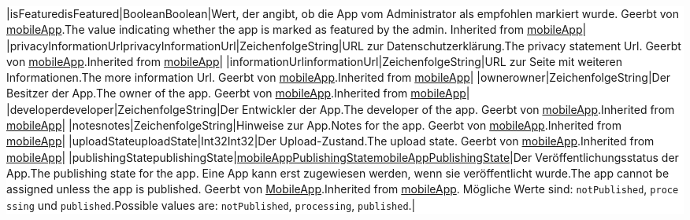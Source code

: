 |<span data-ttu-id="dfb8f-160">isFeatured</span><span class="sxs-lookup"><span data-stu-id="dfb8f-160">isFeatured</span></span>|<span data-ttu-id="dfb8f-161">Boolean</span><span class="sxs-lookup"><span data-stu-id="dfb8f-161">Boolean</span></span>|<span data-ttu-id="dfb8f-162">Wert, der angibt, ob die App vom Administrator als empfohlen markiert wurde. Geerbt von [mobileApp](../resources/intune-apps-mobileapp.md).</span><span class="sxs-lookup"><span data-stu-id="dfb8f-162">The value indicating whether the app is marked as featured by the admin. Inherited from [mobileApp](../resources/intune-apps-mobileapp.md)</span></span>|
|<span data-ttu-id="dfb8f-163">privacyInformationUrl</span><span class="sxs-lookup"><span data-stu-id="dfb8f-163">privacyInformationUrl</span></span>|<span data-ttu-id="dfb8f-164">Zeichenfolge</span><span class="sxs-lookup"><span data-stu-id="dfb8f-164">String</span></span>|<span data-ttu-id="dfb8f-165">URL zur Datenschutzerklärung.</span><span class="sxs-lookup"><span data-stu-id="dfb8f-165">The privacy statement Url.</span></span> <span data-ttu-id="dfb8f-166">Geerbt von [mobileApp](../resources/intune-apps-mobileapp.md).</span><span class="sxs-lookup"><span data-stu-id="dfb8f-166">Inherited from [mobileApp](../resources/intune-apps-mobileapp.md)</span></span>|
|<span data-ttu-id="dfb8f-167">informationUrl</span><span class="sxs-lookup"><span data-stu-id="dfb8f-167">informationUrl</span></span>|<span data-ttu-id="dfb8f-168">Zeichenfolge</span><span class="sxs-lookup"><span data-stu-id="dfb8f-168">String</span></span>|<span data-ttu-id="dfb8f-169">URL zur Seite mit weiteren Informationen.</span><span class="sxs-lookup"><span data-stu-id="dfb8f-169">The more information Url.</span></span> <span data-ttu-id="dfb8f-170">Geerbt von [mobileApp](../resources/intune-apps-mobileapp.md).</span><span class="sxs-lookup"><span data-stu-id="dfb8f-170">Inherited from [mobileApp](../resources/intune-apps-mobileapp.md)</span></span>|
|<span data-ttu-id="dfb8f-171">owner</span><span class="sxs-lookup"><span data-stu-id="dfb8f-171">owner</span></span>|<span data-ttu-id="dfb8f-172">Zeichenfolge</span><span class="sxs-lookup"><span data-stu-id="dfb8f-172">String</span></span>|<span data-ttu-id="dfb8f-173">Der Besitzer der App.</span><span class="sxs-lookup"><span data-stu-id="dfb8f-173">The owner of the app.</span></span> <span data-ttu-id="dfb8f-174">Geerbt von [mobileApp](../resources/intune-apps-mobileapp.md).</span><span class="sxs-lookup"><span data-stu-id="dfb8f-174">Inherited from [mobileApp](../resources/intune-apps-mobileapp.md)</span></span>|
|<span data-ttu-id="dfb8f-175">developer</span><span class="sxs-lookup"><span data-stu-id="dfb8f-175">developer</span></span>|<span data-ttu-id="dfb8f-176">Zeichenfolge</span><span class="sxs-lookup"><span data-stu-id="dfb8f-176">String</span></span>|<span data-ttu-id="dfb8f-177">Der Entwickler der App.</span><span class="sxs-lookup"><span data-stu-id="dfb8f-177">The developer of the app.</span></span> <span data-ttu-id="dfb8f-178">Geerbt von [mobileApp](../resources/intune-apps-mobileapp.md).</span><span class="sxs-lookup"><span data-stu-id="dfb8f-178">Inherited from [mobileApp](../resources/intune-apps-mobileapp.md)</span></span>|
|<span data-ttu-id="dfb8f-179">notes</span><span class="sxs-lookup"><span data-stu-id="dfb8f-179">notes</span></span>|<span data-ttu-id="dfb8f-180">Zeichenfolge</span><span class="sxs-lookup"><span data-stu-id="dfb8f-180">String</span></span>|<span data-ttu-id="dfb8f-181">Hinweise zur App.</span><span class="sxs-lookup"><span data-stu-id="dfb8f-181">Notes for the app.</span></span> <span data-ttu-id="dfb8f-182">Geerbt von [mobileApp](../resources/intune-apps-mobileapp.md).</span><span class="sxs-lookup"><span data-stu-id="dfb8f-182">Inherited from [mobileApp](../resources/intune-apps-mobileapp.md)</span></span>|
|<span data-ttu-id="dfb8f-183">uploadState</span><span class="sxs-lookup"><span data-stu-id="dfb8f-183">uploadState</span></span>|<span data-ttu-id="dfb8f-184">Int32</span><span class="sxs-lookup"><span data-stu-id="dfb8f-184">Int32</span></span>|<span data-ttu-id="dfb8f-185">Der Upload-Zustand.</span><span class="sxs-lookup"><span data-stu-id="dfb8f-185">The upload state.</span></span> <span data-ttu-id="dfb8f-186">Geerbt von [mobileApp](../resources/intune-apps-mobileapp.md).</span><span class="sxs-lookup"><span data-stu-id="dfb8f-186">Inherited from [mobileApp](../resources/intune-apps-mobileapp.md)</span></span>|
|<span data-ttu-id="dfb8f-187">publishingState</span><span class="sxs-lookup"><span data-stu-id="dfb8f-187">publishingState</span></span>|[<span data-ttu-id="dfb8f-188">mobileAppPublishingState</span><span class="sxs-lookup"><span data-stu-id="dfb8f-188">mobileAppPublishingState</span></span>](../resources/intune-apps-mobileapppublishingstate.md)|<span data-ttu-id="dfb8f-189">Der Veröffentlichungsstatus der App.</span><span class="sxs-lookup"><span data-stu-id="dfb8f-189">The publishing state for the app.</span></span> <span data-ttu-id="dfb8f-190">Eine App kann erst zugewiesen werden, wenn sie veröffentlicht wurde.</span><span class="sxs-lookup"><span data-stu-id="dfb8f-190">The app cannot be assigned unless the app is published.</span></span> <span data-ttu-id="dfb8f-191">Geerbt von [MobileApp](../resources/intune-apps-mobileapp.md).</span><span class="sxs-lookup"><span data-stu-id="dfb8f-191">Inherited from [mobileApp](../resources/intune-apps-mobileapp.md).</span></span> <span data-ttu-id="dfb8f-192">Mögliche Werte sind: `notPublished`, `processing` und `published`.</span><span class="sxs-lookup"><span data-stu-id="dfb8f-192">Possible values are: `notPublished`, `processing`, `published`.</span></span>|